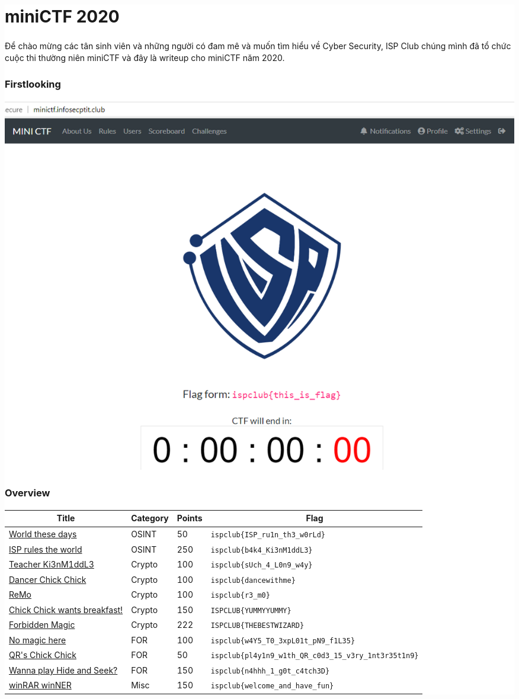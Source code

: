 # miniCTF 2020

Để chào mừng các tân sinh viên và những người có đam mê và muốn tìm hiểu về Cyber Security, ISP Club chúng mình đã tổ chức cuộc thi thường niên miniCTF và đây là writeup cho miniCTF năm 2020.
    
### Firstlooking

![miniCTF firstlook](/miniCTF2020/logo.png)

### Overview

 | Title | Category | Points | Flag
 | ------ | ------ | ------ | ------ |
 | [World these days](#OSINT-50:-World-these-days) | OSINT | 50 | `ispclub{ISP_ru1n_th3_w0rLd}` |
 | [ISP rules the world](#OSINT-250:-ISP-rules-the-world) | OSINT | 250 | `ispclub{b4k4_Ki3nM1ddL3}` |
 | [Teacher Ki3nM1ddL3](#Crypto-100:-Teacher-Ki3nM1ddL3) |	Crypto	| 100 | `ispclub{sUch_4_L0n9_w4y}` |
 | [Dancer Chick Chick](#Crypto-100:-Dancer-Chick-Chick) | Crypto | 100 | `ispclub{dancewithme}` |
 | [ReMo](#Crypto-100:-ReMo) | Crypto | 100| `ispclub{r3_m0}` |
 | [Chick Chick wants breakfast!](#Crypto-150:-Chick-Chick-wants-breakfast!) | Crypto | 150 | `ISPCLUB{YUMMYYUMMY}` |
 | [Forbidden Magic](#Crypto-222:-Forbidden-Magic)| Crypto | 222 | `ISPCLUB{THEBESTWIZARD}` |
 | [No magic here](#FOR-100:-No-magic-here) | FOR | 100 | `ispclub{w4Y5_T0_3xpL01t_pN9_f1L35}` | 
 | [QR's Chick Chick](#FOR-50:-QR's-Chick-Chick) | FOR | 50 | `ispclub{pl4y1n9_w1th_QR_c0d3_15_v3ry_1nt3r35t1n9}` | 
 | [Wanna play Hide and Seek?](#FOR-150:-Wanna-play-Hide-and-Seek?) | FOR | 150 | `ispclub{n4hhh_1_g0t_c4tch3D}` | 
 | [winRAR winNER](#Misc-150:-winRAR-winNER) | Misc | 150 | `ispclub{welcome_and_have_fun}` | 